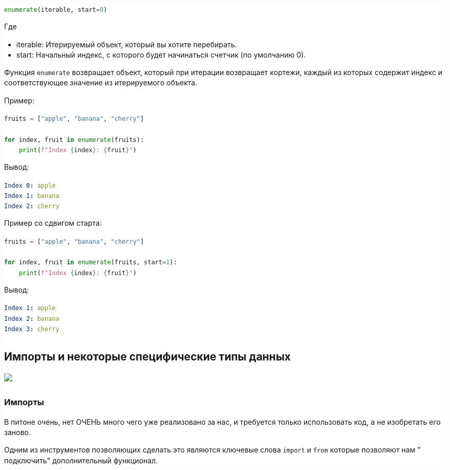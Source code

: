 ```python
enumerate(iterable, start=0)
```

Где

- iterable: Итерируемый объект, который вы хотите перебирать.
- start: Начальный индекс, с которого будет начинаться счетчик (по умолчанию 0).

Функция `enumerate` возвращает объект, который при итерации возвращает кортежи, каждый из которых содержит индекс и
соответствующее значение из итерируемого объекта.

Пример:

```python
fruits = ["apple", "banana", "cherry"]

for index, fruit in enumerate(fruits):
    print(f"Index {index}: {fruit}")
```

Вывод:

```yaml
Index 0: apple
Index 1: banana
Index 2: cherry
```

Пример со сдвигом старта:

```python
fruits = ["apple", "banana", "cherry"]

for index, fruit in enumerate(fruits, start=1):
    print(f"Index {index}: {fruit}")
```

Вывод:

```yaml
Index 1: apple
Index 2: banana
Index 3: cherry
```

## Импорты и некоторые специфические типы данных

![](https://dshacker.com/wp-content/uploads/2021/11/python-meme.png)

### Импорты

В питоне очень, нет ОЧЕНЬ много чего уже реализовано за нас, и требуется только использовать код, а не изобретать его
заново.

Одним из инструментов позволяющих сделать это являются ключевые слова `import` и `from` которые позволяют нам "
подключить" дополнительный функционал.
